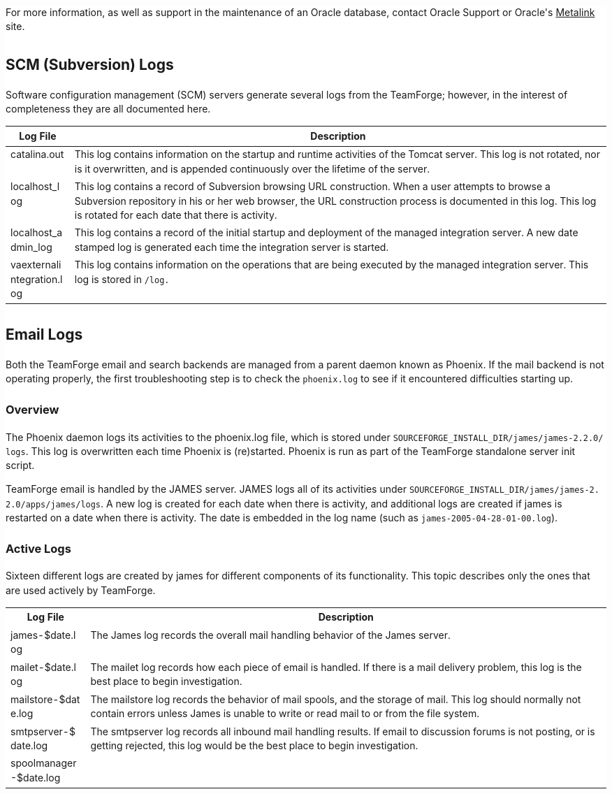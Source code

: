 For more information, as well as support in the maintenance of an Oracle database, contact Oracle Support or Oracle's [Metalink](http://metalink.oracle.com/) site.

## SCM (Subversion) Logs
Software configuration management (SCM) servers generate several logs from the TeamForge; however, in the interest of completeness they are all documented here.

| Log File                  | Description                                                                                                                                                                                                                                                                           |
|---------------------------|---------------------------------------------------------------------------------------------------------------------------------------------------------------------------------------------------------------------------------------------------------------------------------------|
| catalina.out              | This log contains information on the startup and runtime activities of the Tomcat server. This log is not rotated, nor is it overwritten, and is appended continuously over the lifetime of the server.                                                                               |
| localhost_log             | This log contains a record of Subversion browsing URL construction. When a user attempts to browse a Subversion repository in his or her web browser, the URL construction process is documented in this log. This log is rotated for each date that there is activity. |
| localhost_admin_log       | This log contains a record of the initial startup and deployment of the managed integration server. A new date stamped log is generated each time the integration server is started.                                                                                                  |
| vaexternalintegration.log | This log contains information on the operations that are being executed by the managed integration server. This log is stored in `/log.`                                                                                                                                                |

## Email Logs
Both the TeamForge email and search backends are managed from a parent daemon known as Phoenix. If the mail backend is not operating properly, the first troubleshooting step is to check the `phoenix.log` to see if it encountered difficulties starting up.

### Overview
The Phoenix daemon logs its activities to the phoenix.log file, which is stored under `SOURCEFORGE_INSTALL_DIR/james/james-2.2.0/logs`. This log is overwritten each time Phoenix is (re)started. Phoenix is run as part of the TeamForge standalone server init script.

TeamForge email is handled by the JAMES server. JAMES logs all of its activities under `SOURCEFORGE_INSTALL_DIR/james/james-2.2.0/apps/james/logs`. A new log is created for each date when there is activity, and additional logs are created if james is restarted on a date when there is activity. The date is embedded in the log name (such as `james-2005-04-28-01-00.log`).

### Active Logs
Sixteen different logs are created by james for different components of its functionality. This topic describes only the ones that are used actively by TeamForge.

<table>
<tr>
<th>Log File</th>
<th>Description</th>
</tr>
<tr>
<td>james-$date.log</td>
<td>The James log records the overall mail handling behavior of the James server.</td>
</tr>
<tr>
<td>mailet-$date.log</td>
<td>The mailet log records how each piece of email is handled. If there is a mail delivery problem, this log is the best place to begin investigation.</td>
</tr>
<tr>
<td>mailstore-$date.log</td>
<td>The mailstore log records the behavior of mail spools, and the storage of mail. This log should normally not contain errors unless James is unable to write or read mail to or from the file system.</td>
</tr>
<tr>
<td>smtpserver-$date.log</td>
<td>The smtpserver log records all inbound mail handling results. If email to discussion forums is not posting, or is getting rejected, this log would be the best place to begin investigation.</td>
</tr>
<tr>
<td>spoolmanager-$date.log</td>
